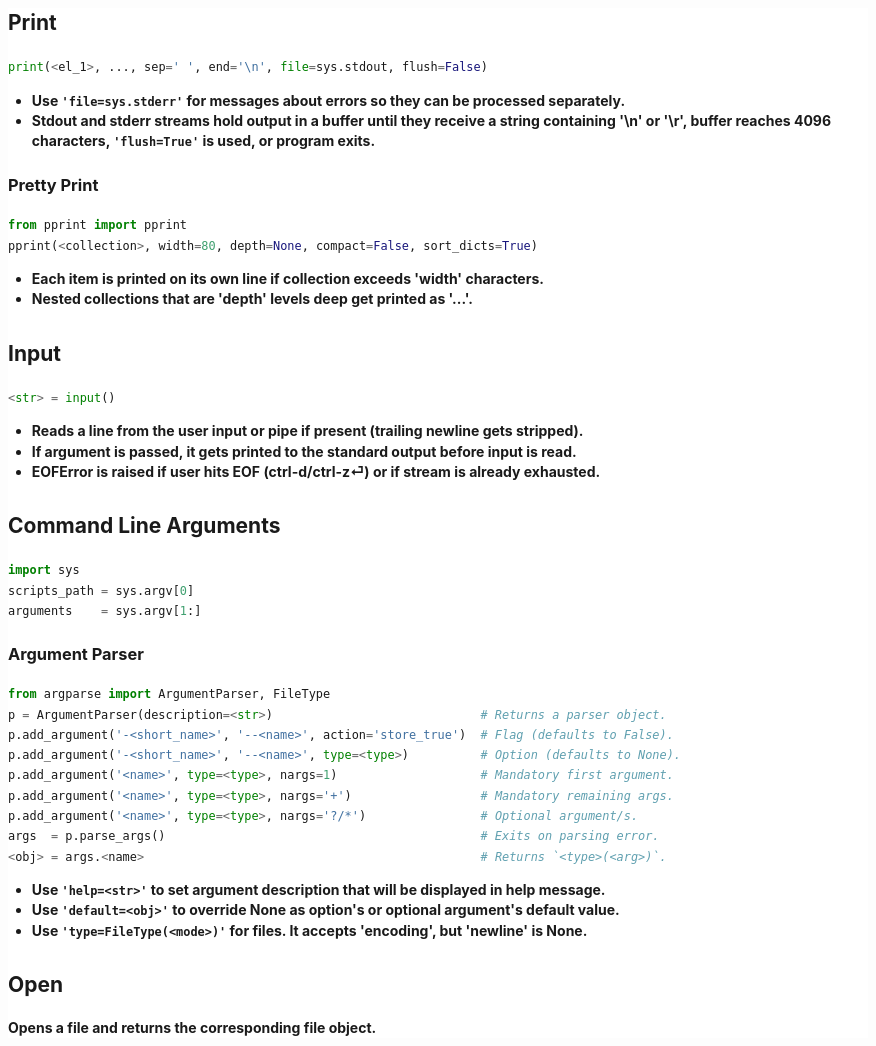 
Print
-----
```python
print(<el_1>, ..., sep=' ', end='\n', file=sys.stdout, flush=False)
```
* **Use `'file=sys.stderr'` for messages about errors so they can be processed separately.**
* **Stdout and stderr streams hold output in a buffer until they receive a string containing '\n' or '\r', buffer reaches 4096 characters, `'flush=True'` is used, or program exits.**

### Pretty Print
```python
from pprint import pprint
pprint(<collection>, width=80, depth=None, compact=False, sort_dicts=True)
```
* **Each item is printed on its own line if collection exceeds 'width' characters.**
* **Nested collections that are 'depth' levels deep get printed as '...'.**


Input
-----
```python
<str> = input()
```
* **Reads a line from the user input or pipe if present (trailing newline gets stripped).**
* **If argument is passed, it gets printed to the standard output before input is read.**
* **EOFError is raised if user hits EOF (ctrl-d/ctrl-z⏎) or if stream is already exhausted.**


Command Line Arguments
----------------------
```python
import sys
scripts_path = sys.argv[0]
arguments    = sys.argv[1:]
```

### Argument Parser
```python
from argparse import ArgumentParser, FileType
p = ArgumentParser(description=<str>)                             # Returns a parser object.
p.add_argument('-<short_name>', '--<name>', action='store_true')  # Flag (defaults to False).
p.add_argument('-<short_name>', '--<name>', type=<type>)          # Option (defaults to None).
p.add_argument('<name>', type=<type>, nargs=1)                    # Mandatory first argument.
p.add_argument('<name>', type=<type>, nargs='+')                  # Mandatory remaining args.
p.add_argument('<name>', type=<type>, nargs='?/*')                # Optional argument/s.
args  = p.parse_args()                                            # Exits on parsing error.
<obj> = args.<name>                                               # Returns `<type>(<arg>)`.
```

* **Use `'help=<str>'` to set argument description that will be displayed in help message.**
* **Use `'default=<obj>'` to override None as option's or optional argument's default value.**
* **Use `'type=FileType(<mode>)'` for files. It accepts 'encoding', but 'newline' is None.**


Open
----
**Opens a file and returns the corresponding file object.**
